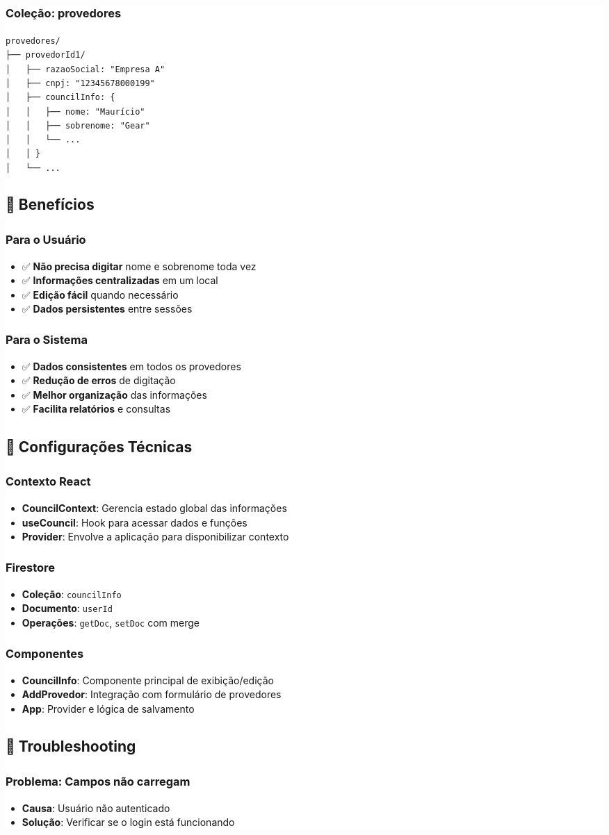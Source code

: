 ### **Coleção: provedores**
```
provedores/
├── provedorId1/
│   ├── razaoSocial: "Empresa A"
│   ├── cnpj: "12345678000199"
│   ├── councilInfo: {
│   │   ├── nome: "Maurício"
│   │   ├── sobrenome: "Gear"
│   │   └── ...
│   │ }
│   └── ...
```

## 🚀 Benefícios

### **Para o Usuário**
- ✅ **Não precisa digitar** nome e sobrenome toda vez
- ✅ **Informações centralizadas** em um local
- ✅ **Edição fácil** quando necessário
- ✅ **Dados persistentes** entre sessões

### **Para o Sistema**
- ✅ **Dados consistentes** em todos os provedores
- ✅ **Redução de erros** de digitação
- ✅ **Melhor organização** das informações
- ✅ **Facilita relatórios** e consultas

## 🔧 Configurações Técnicas

### **Contexto React**
- **CouncilContext**: Gerencia estado global das informações
- **useCouncil**: Hook para acessar dados e funções
- **Provider**: Envolve a aplicação para disponibilizar contexto

### **Firestore**
- **Coleção**: `councilInfo`
- **Documento**: `userId`
- **Operações**: `getDoc`, `setDoc` com merge

### **Componentes**
- **CouncilInfo**: Componente principal de exibição/edição
- **AddProvedor**: Integração com formulário de provedores
- **App**: Provider e lógica de salvamento

## 🚨 Troubleshooting

### **Problema: Campos não carregam**
- **Causa**: Usuário não autenticado
- **Solução**: Verificar se o login está funcionando
